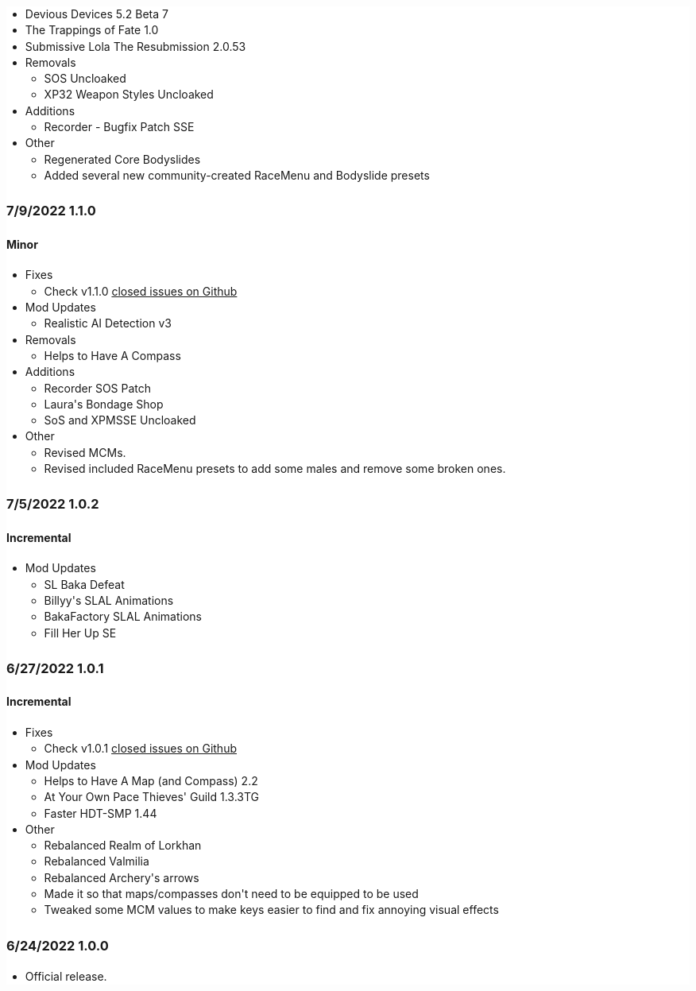  - Devious Devices 5.2 Beta 7
  - The Trappings of Fate 1.0
  - Submissive Lola The Resubmission 2.0.53
- Removals
  - SOS Uncloaked
  - XP32 Weapon Styles Uncloaked
- Additions
  - Recorder - Bugfix Patch SSE
- Other
  - Regenerated Core Bodyslides
  - Added several new community-created RaceMenu and Bodyslide presets

### 7/9/2022 1.1.0
#### Minor
- Fixes
  - Check v1.1.0 [closed issues on Github](https://github.com/ForgottenGlory/Masterstroke/milestone/5?closed=1)
- Mod Updates
  - Realistic AI Detection v3
- Removals
  - Helps to Have A Compass
- Additions
  - Recorder SOS Patch
  - Laura's Bondage Shop
  - SoS and XPMSSE Uncloaked
- Other
  - Revised MCMs.
  - Revised included RaceMenu presets to add some males and remove some broken ones.

### 7/5/2022 1.0.2
#### Incremental
- Mod Updates
  - SL Baka Defeat
  - Billyy's SLAL Animations
  - BakaFactory SLAL Animations
  - Fill Her Up SE

### 6/27/2022 1.0.1
#### Incremental
- Fixes
  - Check v1.0.1 [closed issues on Github](https://github.com/ForgottenGlory/Masterstroke/milestone/4?closed=1)
- Mod Updates
  - Helps to Have A Map (and Compass) 2.2
  - At Your Own Pace Thieves' Guild 1.3.3TG
  - Faster HDT-SMP 1.44
- Other
  - Rebalanced Realm of Lorkhan
  - Rebalanced Valmilia
  - Rebalanced Archery's arrows
  - Made it so that maps/compasses don't need to be equipped to be used
  - Tweaked some MCM values to make keys easier to find and fix annoying visual effects

### 6/24/2022 1.0.0
- Official release.
